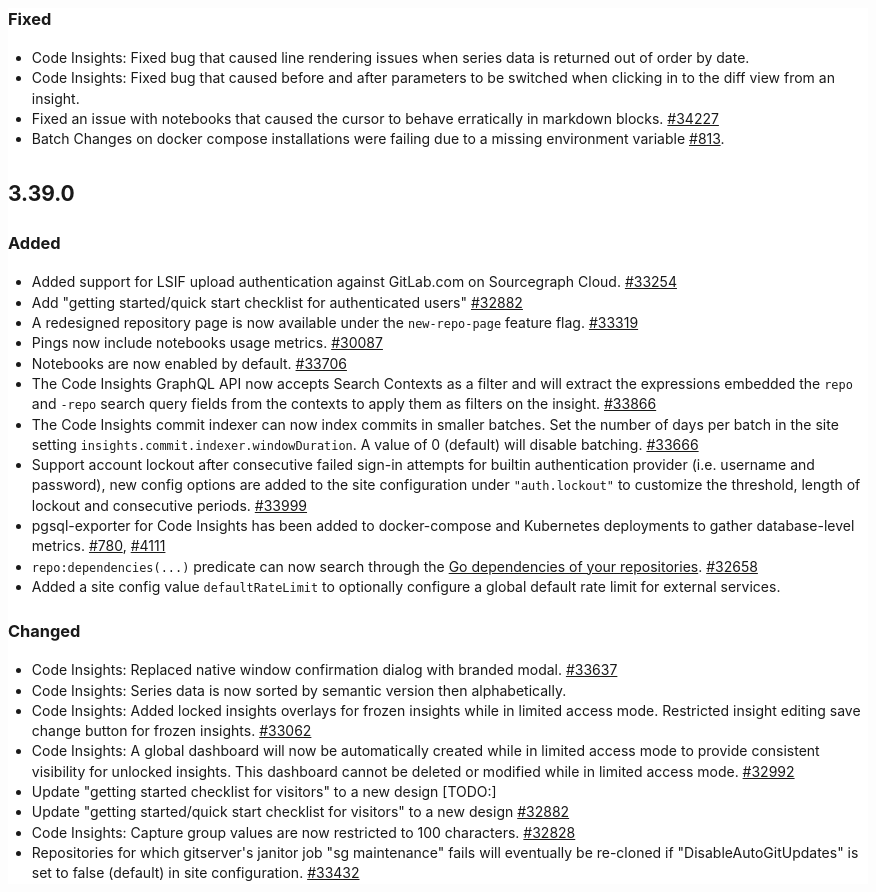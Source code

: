 ### Fixed

- Code Insights: Fixed bug that caused line rendering issues when series data is returned out of order by date.
- Code Insights: Fixed bug that caused before and after parameters to be switched when clicking in to the diff view from an insight.
- Fixed an issue with notebooks that caused the cursor to behave erratically in markdown blocks. [#34227](https://github.com/sourcegraph/sourcegraph/pull/34227)
- Batch Changes on docker compose installations were failing due to a missing environment variable [#813](https://github.com/sourcegraph/deploy-sourcegraph-docker/pull/813).

## 3.39.0

### Added

- Added support for LSIF upload authentication against GitLab.com on Sourcegraph Cloud. [#33254](https://github.com/sourcegraph/sourcegraph/pull/33254)
- Add "getting started/quick start checklist for authenticated users" [#32882](https://github.com/sourcegraph/sourcegraph/pull/32882)
- A redesigned repository page is now available under the `new-repo-page` feature flag. [#33319](https://github.com/sourcegraph/sourcegraph/pull/33319)
- Pings now include notebooks usage metrics. [#30087](https://github.com/sourcegraph/sourcegraph/issues/30087)
- Notebooks are now enabled by default. [#33706](https://github.com/sourcegraph/sourcegraph/pull/33706)
- The Code Insights GraphQL API now accepts Search Contexts as a filter and will extract the expressions embedded the `repo` and `-repo` search query fields from the contexts to apply them as filters on the insight. [#33866](https://github.com/sourcegraph/sourcegraph/pull/33866)
- The Code Insights commit indexer can now index commits in smaller batches. Set the number of days per batch in the site setting `insights.commit.indexer.windowDuration`. A value of 0 (default) will disable batching. [#33666](https://github.com/sourcegraph/sourcegraph/pull/33666)
- Support account lockout after consecutive failed sign-in attempts for builtin authentication provider (i.e. username and password), new config options are added to the site configuration under `"auth.lockout"` to customize the threshold, length of lockout and consecutive periods. [#33999](https://github.com/sourcegraph/sourcegraph/pull/33999)
- pgsql-exporter for Code Insights has been added to docker-compose and Kubernetes deployments to gather database-level metrics. [#780](https://github.com/sourcegraph/deploy-sourcegraph-docker/pull/780), [#4111](https://github.com/sourcegraph/deploy-sourcegraph/pull/4111)
- `repo:dependencies(...)` predicate can now search through the [Go dependencies of your repositories](https://docs.sourcegraph.com/code_search/how-to/dependencies_search). [#32658](https://github.com/sourcegraph/sourcegraph/issues/32658)
- Added a site config value `defaultRateLimit` to optionally configure a global default rate limit for external services.

### Changed

- Code Insights: Replaced native window confirmation dialog with branded modal. [#33637](https://github.com/sourcegraph/sourcegraph/pull/33637)
- Code Insights: Series data is now sorted by semantic version then alphabetically.
- Code Insights: Added locked insights overlays for frozen insights while in limited access mode. Restricted insight editing save change button for frozen insights. [#33062](https://github.com/sourcegraph/sourcegraph/pull/33062)
- Code Insights: A global dashboard will now be automatically created while in limited access mode to provide consistent visibility for unlocked insights. This dashboard cannot be deleted or modified while in limited access mode. [#32992](https://github.com/sourcegraph/sourcegraph/pull/32992)
- Update "getting started checklist for visitors" to a new design [TODO:]
- Update "getting started/quick start checklist for visitors" to a new design [#32882](https://github.com/sourcegraph/sourcegraph/pull/32882)
- Code Insights: Capture group values are now restricted to 100 characters. [#32828](https://github.com/sourcegraph/sourcegraph/pull/32828)
- Repositories for which gitserver's janitor job "sg maintenance" fails will eventually be re-cloned if "DisableAutoGitUpdates" is set to false (default) in site configuration. [#33432](https://github.com/sourcegraph/sourcegraph/pull/33432)